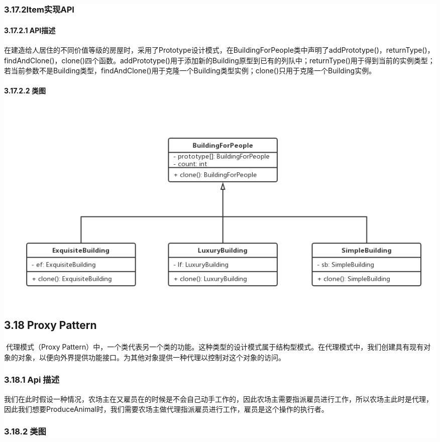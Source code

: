 ### 3.17.2Item实现API

#### 3.17.2.1 API描述

在建造给人居住的不同价值等级的房屋时，采用了Prototype设计模式，在BuildingForPeople类中声明了addPrototype()，returnType()，findAndClone()，clone()四个函数。addPrototype()用于添加新的Building原型到已有的列队中；returnType()用于得到当前的实例类型；若当前参数不是Building类型，findAndClone()用于克隆一个Building类型实例；clone()只用于克隆一个Building实例。

#### 3.17.2.2 类图

​	![](../uml_images/Method_or_patterns/Item/prototype_buildingvalue.png)

## 3.18 Proxy Pattern

​	代理模式（Proxy Pattern）中，一个类代表另一个类的功能。这种类型的设计模式属于结构型模式。在代理模式中，我们创建具有现有对象的对象，以便向外界提供功能接口。为其他对象提供一种代理以控制对这个对象的访问。

### 3.18.1 Api 描述

​	我们在此时假设一种情况，农场主在又雇员在的时候是不会自己动手工作的，因此农场主需要指派雇员进行工作，所以农场主此时是代理，因此我们想要ProduceAnimal时，我们需要农场主做代理指派雇员进行工作，雇员是这个操作的执行者。

### 3.18.2 类图
